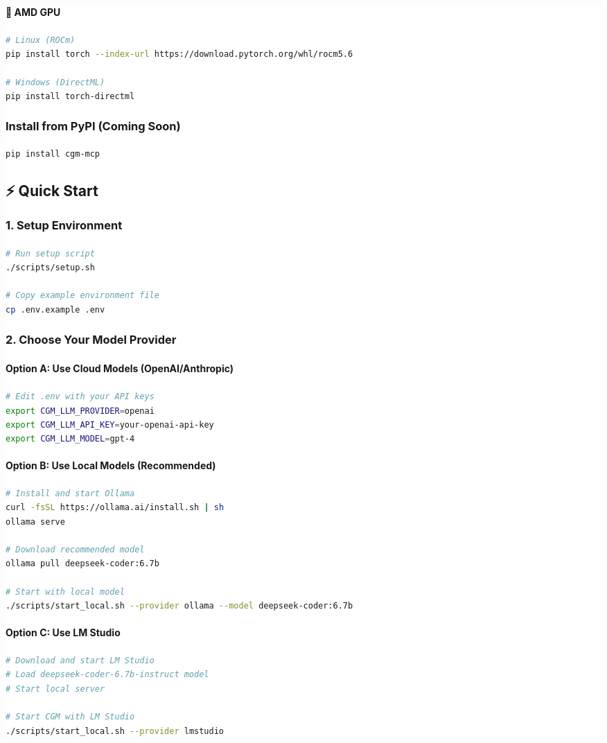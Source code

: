 #### 🔴 AMD GPU
```bash
# Linux (ROCm)
pip install torch --index-url https://download.pytorch.org/whl/rocm5.6

# Windows (DirectML)
pip install torch-directml
```

### Install from PyPI (Coming Soon)

```bash
pip install cgm-mcp
```

## ⚡ Quick Start

### 1. Setup Environment

```bash
# Run setup script
./scripts/setup.sh

# Copy example environment file
cp .env.example .env
```

### 2. Choose Your Model Provider

#### Option A: Use Cloud Models (OpenAI/Anthropic)
```bash
# Edit .env with your API keys
export CGM_LLM_PROVIDER=openai
export CGM_LLM_API_KEY=your-openai-api-key
export CGM_LLM_MODEL=gpt-4
```

#### Option B: Use Local Models (Recommended)
```bash
# Install and start Ollama
curl -fsSL https://ollama.ai/install.sh | sh
ollama serve

# Download recommended model
ollama pull deepseek-coder:6.7b

# Start with local model
./scripts/start_local.sh --provider ollama --model deepseek-coder:6.7b
```

#### Option C: Use LM Studio
```bash
# Download and start LM Studio
# Load deepseek-coder-6.7b-instruct model
# Start local server

# Start CGM with LM Studio
./scripts/start_local.sh --provider lmstudio
```
